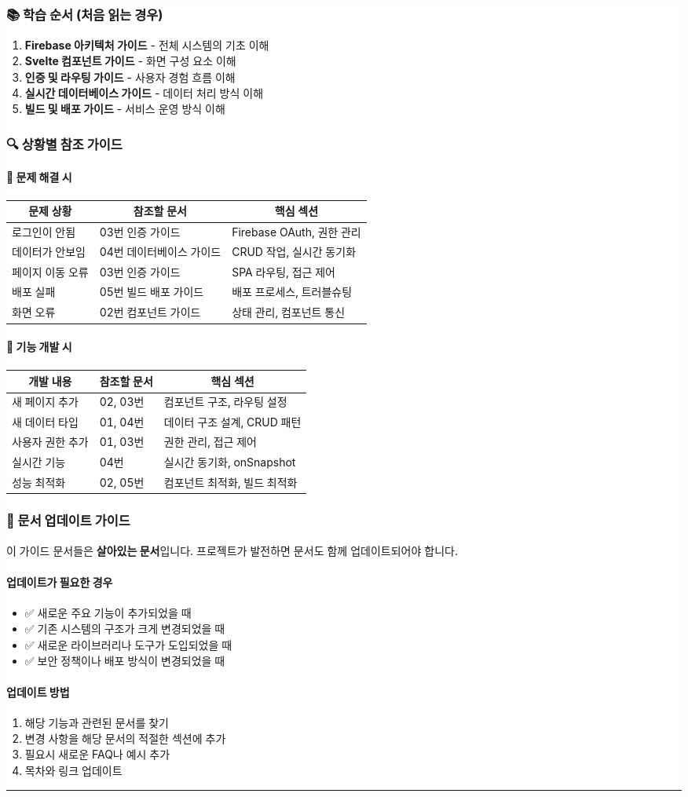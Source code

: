 ### 📚 학습 순서 (처음 읽는 경우)
1. **Firebase 아키텍처 가이드** - 전체 시스템의 기초 이해
2. **Svelte 컴포넌트 가이드** - 화면 구성 요소 이해
3. **인증 및 라우팅 가이드** - 사용자 경험 흐름 이해
4. **실시간 데이터베이스 가이드** - 데이터 처리 방식 이해
5. **빌드 및 배포 가이드** - 서비스 운영 방식 이해

### 🔍 상황별 참조 가이드

#### 🐛 문제 해결 시
| 문제 상황 | 참조할 문서 | 핵심 섹션 |
|---------|-----------|---------|
| 로그인이 안됨 | 03번 인증 가이드 | Firebase OAuth, 권한 관리 |
| 데이터가 안보임 | 04번 데이터베이스 가이드 | CRUD 작업, 실시간 동기화 |
| 페이지 이동 오류 | 03번 인증 가이드 | SPA 라우팅, 접근 제어 |
| 배포 실패 | 05번 빌드 배포 가이드 | 배포 프로세스, 트러블슈팅 |
| 화면 오류 | 02번 컴포넌트 가이드 | 상태 관리, 컴포넌트 통신 |

#### 🚀 기능 개발 시
| 개발 내용 | 참조할 문서 | 핵심 섹션 |
|----------|-----------|---------|
| 새 페이지 추가 | 02, 03번 | 컴포넌트 구조, 라우팅 설정 |
| 새 데이터 타입 | 01, 04번 | 데이터 구조 설계, CRUD 패턴 |
| 사용자 권한 추가 | 01, 03번 | 권한 관리, 접근 제어 |
| 실시간 기능 | 04번 | 실시간 동기화, onSnapshot |
| 성능 최적화 | 02, 05번 | 컴포넌트 최적화, 빌드 최적화 |

### 📝 문서 업데이트 가이드

이 가이드 문서들은 **살아있는 문서**입니다. 프로젝트가 발전하면 문서도 함께 업데이트되어야 합니다.

#### 업데이트가 필요한 경우
- ✅ 새로운 주요 기능이 추가되었을 때
- ✅ 기존 시스템의 구조가 크게 변경되었을 때
- ✅ 새로운 라이브러리나 도구가 도입되었을 때
- ✅ 보안 정책이나 배포 방식이 변경되었을 때

#### 업데이트 방법
1. 해당 기능과 관련된 문서를 찾기
2. 변경 사항을 해당 문서의 적절한 섹션에 추가
3. 필요시 새로운 FAQ나 예시 추가
4. 목차와 링크 업데이트

---
